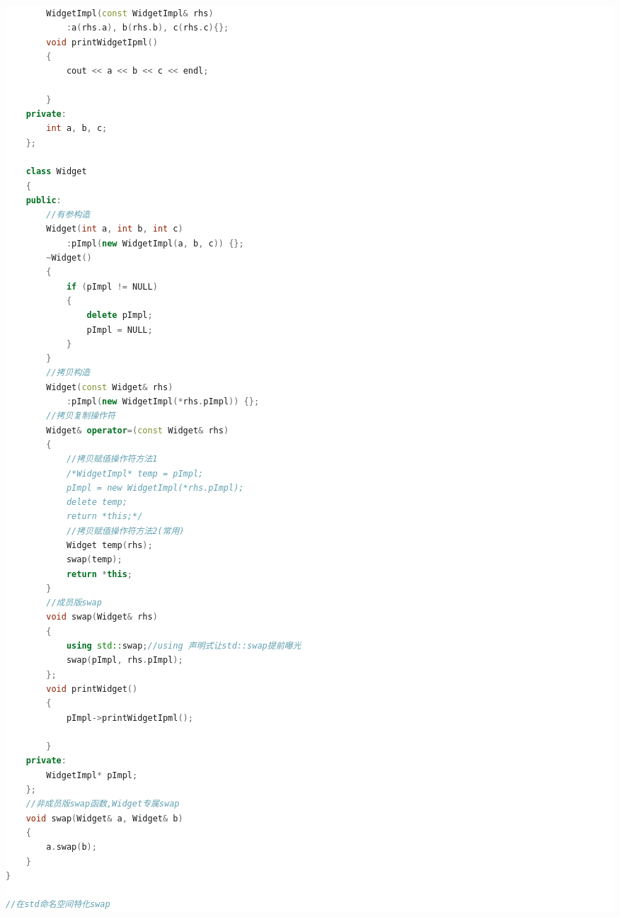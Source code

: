 ```c++
        WidgetImpl(const WidgetImpl& rhs)
            :a(rhs.a), b(rhs.b), c(rhs.c){};
        void printWidgetIpml()
        {
            cout << a << b << c << endl;

        }
    private:
        int a, b, c;
    };

    class Widget
    {
    public:
        //有参构造
        Widget(int a, int b, int c)
            :pImpl(new WidgetImpl(a, b, c)) {};
        ~Widget()
        {
            if (pImpl != NULL)
            {
                delete pImpl;
                pImpl = NULL;
            }
        }
        //拷贝构造
        Widget(const Widget& rhs)
            :pImpl(new WidgetImpl(*rhs.pImpl)) {};
        //拷贝复制操作符
        Widget& operator=(const Widget& rhs)
        {
            //拷贝赋值操作符方法1
            /*WidgetImpl* temp = pImpl;
            pImpl = new WidgetImpl(*rhs.pImpl);
            delete temp;
            return *this;*/
            //拷贝赋值操作符方法2(常用)
            Widget temp(rhs);
            swap(temp);
            return *this;
        }
        //成员版swap
        void swap(Widget& rhs)
        {
            using std::swap;//using 声明式让std::swap提前曝光
            swap(pImpl, rhs.pImpl);
        };
        void printWidget()
        {
            pImpl->printWidgetIpml();

        }
    private:
        WidgetImpl* pImpl;
    };
    //非成员版swap函数,Widget专属swap
    void swap(Widget& a, Widget& b)
    {
        a.swap(b);
    }
}

//在std命名空间特化swap
```
